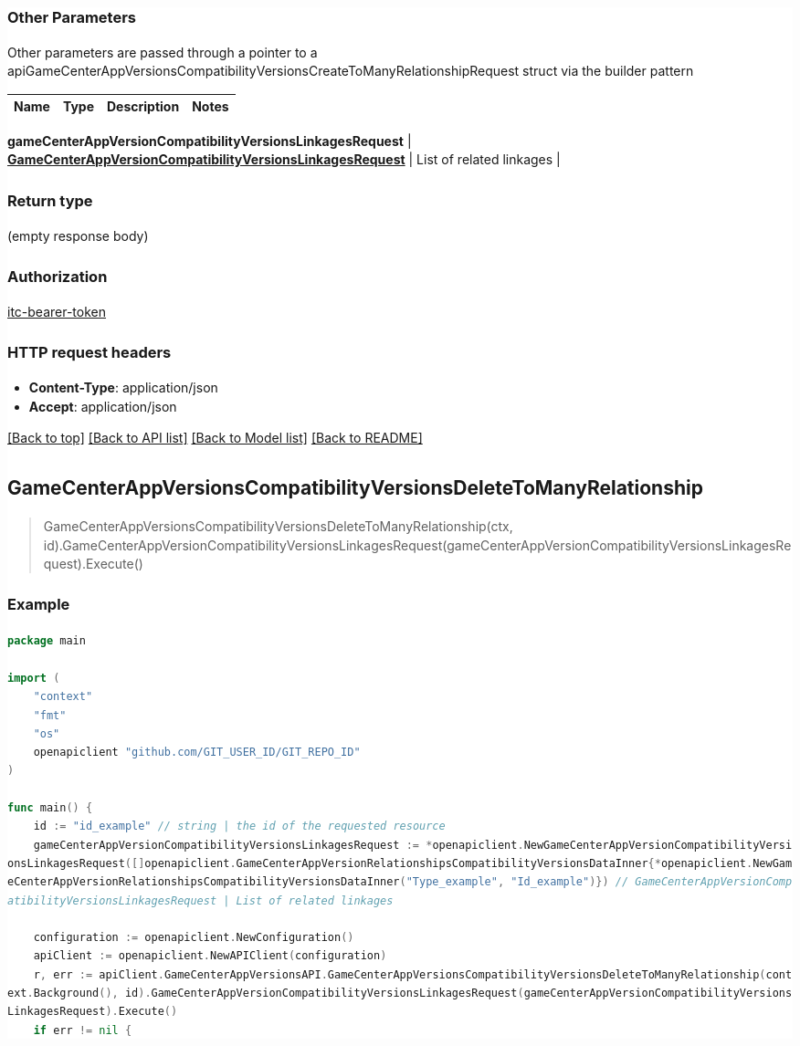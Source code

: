 ### Other Parameters

Other parameters are passed through a pointer to a apiGameCenterAppVersionsCompatibilityVersionsCreateToManyRelationshipRequest struct via the builder pattern


Name | Type | Description  | Notes
------------- | ------------- | ------------- | -------------

 **gameCenterAppVersionCompatibilityVersionsLinkagesRequest** | [**GameCenterAppVersionCompatibilityVersionsLinkagesRequest**](GameCenterAppVersionCompatibilityVersionsLinkagesRequest.md) | List of related linkages | 

### Return type

 (empty response body)

### Authorization

[itc-bearer-token](../README.md#itc-bearer-token)

### HTTP request headers

- **Content-Type**: application/json
- **Accept**: application/json

[[Back to top]](#) [[Back to API list]](../README.md#documentation-for-api-endpoints)
[[Back to Model list]](../README.md#documentation-for-models)
[[Back to README]](../README.md)


## GameCenterAppVersionsCompatibilityVersionsDeleteToManyRelationship

> GameCenterAppVersionsCompatibilityVersionsDeleteToManyRelationship(ctx, id).GameCenterAppVersionCompatibilityVersionsLinkagesRequest(gameCenterAppVersionCompatibilityVersionsLinkagesRequest).Execute()



### Example

```go
package main

import (
    "context"
    "fmt"
    "os"
    openapiclient "github.com/GIT_USER_ID/GIT_REPO_ID"
)

func main() {
    id := "id_example" // string | the id of the requested resource
    gameCenterAppVersionCompatibilityVersionsLinkagesRequest := *openapiclient.NewGameCenterAppVersionCompatibilityVersionsLinkagesRequest([]openapiclient.GameCenterAppVersionRelationshipsCompatibilityVersionsDataInner{*openapiclient.NewGameCenterAppVersionRelationshipsCompatibilityVersionsDataInner("Type_example", "Id_example")}) // GameCenterAppVersionCompatibilityVersionsLinkagesRequest | List of related linkages

    configuration := openapiclient.NewConfiguration()
    apiClient := openapiclient.NewAPIClient(configuration)
    r, err := apiClient.GameCenterAppVersionsAPI.GameCenterAppVersionsCompatibilityVersionsDeleteToManyRelationship(context.Background(), id).GameCenterAppVersionCompatibilityVersionsLinkagesRequest(gameCenterAppVersionCompatibilityVersionsLinkagesRequest).Execute()
    if err != nil {
```